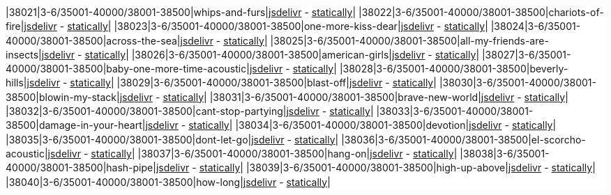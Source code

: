 |38021|3-6/35001-40000/38001-38500|whips-and-furs|[jsdelivr](https://cdn.jsdelivr.net/gh/dbchord/webp-c-1280x720_3-6/35001-40000/38001-38500/whips-and-furs.webp) - [statically](https://cdn.statically.io/gh/dbchord/webp-c-1280x720_3-6/img/35001-40000/38001-38500/whips-and-furs.webp)|
|38022|3-6/35001-40000/38001-38500|chariots-of-fire|[jsdelivr](https://cdn.jsdelivr.net/gh/dbchord/webp-c-1280x720_3-6/35001-40000/38001-38500/chariots-of-fire.webp) - [statically](https://cdn.statically.io/gh/dbchord/webp-c-1280x720_3-6/img/35001-40000/38001-38500/chariots-of-fire.webp)|
|38023|3-6/35001-40000/38001-38500|one-more-kiss-dear|[jsdelivr](https://cdn.jsdelivr.net/gh/dbchord/webp-c-1280x720_3-6/35001-40000/38001-38500/one-more-kiss-dear.webp) - [statically](https://cdn.statically.io/gh/dbchord/webp-c-1280x720_3-6/img/35001-40000/38001-38500/one-more-kiss-dear.webp)|
|38024|3-6/35001-40000/38001-38500|across-the-sea|[jsdelivr](https://cdn.jsdelivr.net/gh/dbchord/webp-c-1280x720_3-6/35001-40000/38001-38500/across-the-sea.webp) - [statically](https://cdn.statically.io/gh/dbchord/webp-c-1280x720_3-6/img/35001-40000/38001-38500/across-the-sea.webp)|
|38025|3-6/35001-40000/38001-38500|all-my-friends-are-insects|[jsdelivr](https://cdn.jsdelivr.net/gh/dbchord/webp-c-1280x720_3-6/35001-40000/38001-38500/all-my-friends-are-insects.webp) - [statically](https://cdn.statically.io/gh/dbchord/webp-c-1280x720_3-6/img/35001-40000/38001-38500/all-my-friends-are-insects.webp)|
|38026|3-6/35001-40000/38001-38500|american-girls|[jsdelivr](https://cdn.jsdelivr.net/gh/dbchord/webp-c-1280x720_3-6/35001-40000/38001-38500/american-girls.webp) - [statically](https://cdn.statically.io/gh/dbchord/webp-c-1280x720_3-6/img/35001-40000/38001-38500/american-girls.webp)|
|38027|3-6/35001-40000/38001-38500|baby-one-more-time-acoustic|[jsdelivr](https://cdn.jsdelivr.net/gh/dbchord/webp-c-1280x720_3-6/35001-40000/38001-38500/baby-one-more-time-acoustic.webp) - [statically](https://cdn.statically.io/gh/dbchord/webp-c-1280x720_3-6/img/35001-40000/38001-38500/baby-one-more-time-acoustic.webp)|
|38028|3-6/35001-40000/38001-38500|beverly-hills|[jsdelivr](https://cdn.jsdelivr.net/gh/dbchord/webp-c-1280x720_3-6/35001-40000/38001-38500/beverly-hills.webp) - [statically](https://cdn.statically.io/gh/dbchord/webp-c-1280x720_3-6/img/35001-40000/38001-38500/beverly-hills.webp)|
|38029|3-6/35001-40000/38001-38500|blast-off|[jsdelivr](https://cdn.jsdelivr.net/gh/dbchord/webp-c-1280x720_3-6/35001-40000/38001-38500/blast-off.webp) - [statically](https://cdn.statically.io/gh/dbchord/webp-c-1280x720_3-6/img/35001-40000/38001-38500/blast-off.webp)|
|38030|3-6/35001-40000/38001-38500|blowin-my-stack|[jsdelivr](https://cdn.jsdelivr.net/gh/dbchord/webp-c-1280x720_3-6/35001-40000/38001-38500/blowin-my-stack.webp) - [statically](https://cdn.statically.io/gh/dbchord/webp-c-1280x720_3-6/img/35001-40000/38001-38500/blowin-my-stack.webp)|
|38031|3-6/35001-40000/38001-38500|brave-new-world|[jsdelivr](https://cdn.jsdelivr.net/gh/dbchord/webp-c-1280x720_3-6/35001-40000/38001-38500/brave-new-world.webp) - [statically](https://cdn.statically.io/gh/dbchord/webp-c-1280x720_3-6/img/35001-40000/38001-38500/brave-new-world.webp)|
|38032|3-6/35001-40000/38001-38500|cant-stop-partying|[jsdelivr](https://cdn.jsdelivr.net/gh/dbchord/webp-c-1280x720_3-6/35001-40000/38001-38500/cant-stop-partying.webp) - [statically](https://cdn.statically.io/gh/dbchord/webp-c-1280x720_3-6/img/35001-40000/38001-38500/cant-stop-partying.webp)|
|38033|3-6/35001-40000/38001-38500|damage-in-your-heart|[jsdelivr](https://cdn.jsdelivr.net/gh/dbchord/webp-c-1280x720_3-6/35001-40000/38001-38500/damage-in-your-heart.webp) - [statically](https://cdn.statically.io/gh/dbchord/webp-c-1280x720_3-6/img/35001-40000/38001-38500/damage-in-your-heart.webp)|
|38034|3-6/35001-40000/38001-38500|devotion|[jsdelivr](https://cdn.jsdelivr.net/gh/dbchord/webp-c-1280x720_3-6/35001-40000/38001-38500/devotion.webp) - [statically](https://cdn.statically.io/gh/dbchord/webp-c-1280x720_3-6/img/35001-40000/38001-38500/devotion.webp)|
|38035|3-6/35001-40000/38001-38500|dont-let-go|[jsdelivr](https://cdn.jsdelivr.net/gh/dbchord/webp-c-1280x720_3-6/35001-40000/38001-38500/dont-let-go.webp) - [statically](https://cdn.statically.io/gh/dbchord/webp-c-1280x720_3-6/img/35001-40000/38001-38500/dont-let-go.webp)|
|38036|3-6/35001-40000/38001-38500|el-scorcho-acoustic|[jsdelivr](https://cdn.jsdelivr.net/gh/dbchord/webp-c-1280x720_3-6/35001-40000/38001-38500/el-scorcho-acoustic.webp) - [statically](https://cdn.statically.io/gh/dbchord/webp-c-1280x720_3-6/img/35001-40000/38001-38500/el-scorcho-acoustic.webp)|
|38037|3-6/35001-40000/38001-38500|hang-on|[jsdelivr](https://cdn.jsdelivr.net/gh/dbchord/webp-c-1280x720_3-6/35001-40000/38001-38500/hang-on.webp) - [statically](https://cdn.statically.io/gh/dbchord/webp-c-1280x720_3-6/img/35001-40000/38001-38500/hang-on.webp)|
|38038|3-6/35001-40000/38001-38500|hash-pipe|[jsdelivr](https://cdn.jsdelivr.net/gh/dbchord/webp-c-1280x720_3-6/35001-40000/38001-38500/hash-pipe.webp) - [statically](https://cdn.statically.io/gh/dbchord/webp-c-1280x720_3-6/img/35001-40000/38001-38500/hash-pipe.webp)|
|38039|3-6/35001-40000/38001-38500|high-up-above|[jsdelivr](https://cdn.jsdelivr.net/gh/dbchord/webp-c-1280x720_3-6/35001-40000/38001-38500/high-up-above.webp) - [statically](https://cdn.statically.io/gh/dbchord/webp-c-1280x720_3-6/img/35001-40000/38001-38500/high-up-above.webp)|
|38040|3-6/35001-40000/38001-38500|how-long|[jsdelivr](https://cdn.jsdelivr.net/gh/dbchord/webp-c-1280x720_3-6/35001-40000/38001-38500/how-long.webp) - [statically](https://cdn.statically.io/gh/dbchord/webp-c-1280x720_3-6/img/35001-40000/38001-38500/how-long.webp)|